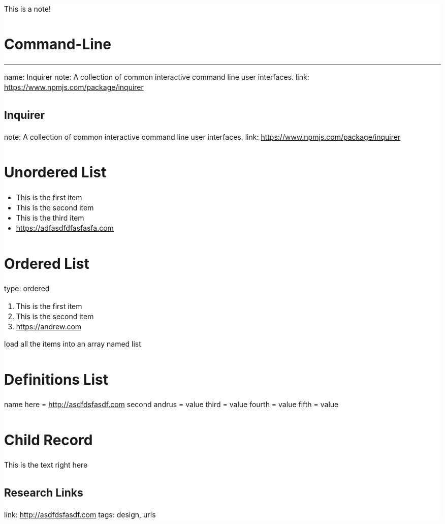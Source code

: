 This is a note!


# Command-Line

---
name: Inquirer
note: A collection of common interactive command line user interfaces.
link: https://www.npmjs.com/package/inquirer

## Inquirer

note: A collection of common interactive command line user interfaces.
link: https://www.npmjs.com/package/inquirer


# Unordered List

- This is the first item
- This is the second item
- This is the third item
- https://adfasdfdfasfasfa.com

# Ordered List

type: ordered

1. This is the first item
2. This is the second item
3. https://andrew.com

load all the items into an array named list

# Definitions List

name here = http://asdfdsfasdf.com
second andrus = value
third = value
fourth = value
fifth = value

# Child Record

This is the text right here

## Research Links

link: http://asdfdsfasdf.com
tags: design, urls
